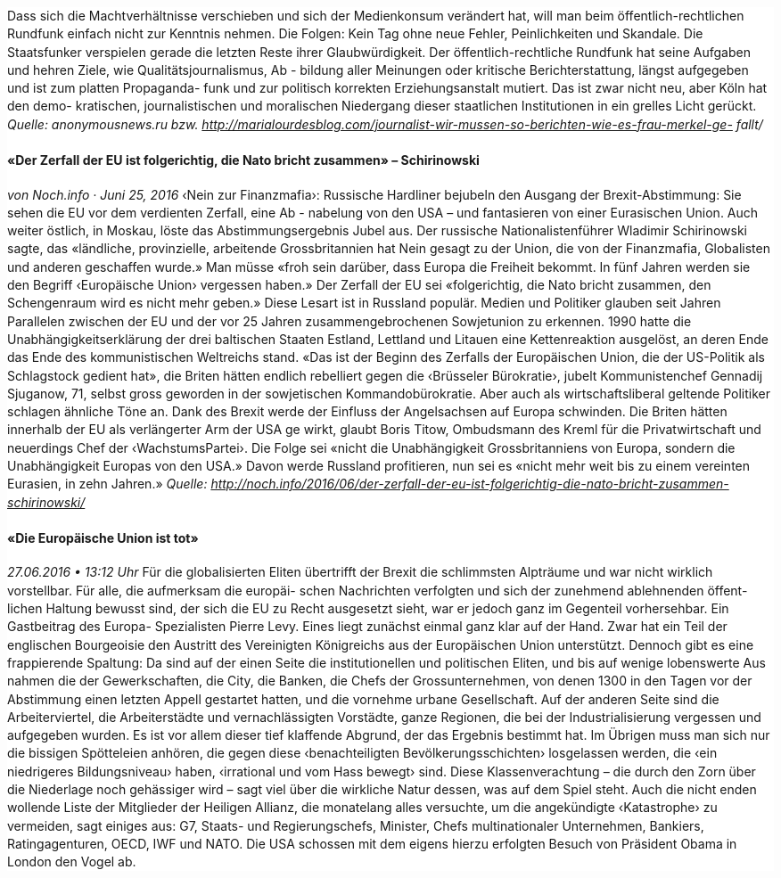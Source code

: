 Dass sich die Machtverhältnisse verschieben und sich der Medienkonsum verändert hat, will man beim öffentlich-rechtlichen Rundfunk einfach nicht zur Kenntnis nehmen. Die Folgen: Kein Tag ohne neue Fehler, Peinlichkeiten und Skandale. Die Staatsfunker verspielen gerade die letzten Reste ihrer Glaubwürdigkeit.
Der öffentlich-rechtliche Rundfunk hat seine Aufgaben und hehren Ziele, wie Qualitätsjournalismus, Ab - bildung aller Meinungen oder kritische Berichterstattung, längst aufgegeben und ist zum platten Propaganda- funk und zur politisch korrekten Erziehungsanstalt mutiert. Das ist zwar nicht neu, aber Köln hat den demo- kratischen, journalistischen und moralischen Niedergang dieser staatlichen Institutionen in ein grelles Licht gerückt.
_Quelle: anonymousnews.ru bzw. http://marialourdesblog.com/journalist-wir-mussen-so-berichten-wie-es-frau-merkel-ge-_ _fallt/_
#### «Der Zerfall der EU ist folgerichtig, die Nato bricht zusammen» – Schirinowski
_von Noch.info · Juni 25, 2016_ ‹Nein zur Finanzmafia›: Russische Hardliner bejubeln den Ausgang der Brexit-Abstimmung: Sie sehen die EU vor dem verdienten Zerfall, eine Ab - nabelung von den USA – und fantasieren von einer Eurasischen Union.
Auch weiter östlich, in Moskau, löste das Abstimmungsergebnis Jubel aus. Der russische Nationalistenführer Wladimir Schirinowski sagte, das «ländliche, provinzielle, arbeitende Grossbritannien hat Nein gesagt zu der Union, die von der Finanzmafia, Globalisten und anderen geschaffen wurde.» Man müsse «froh sein darüber, dass Europa die Freiheit bekommt. In fünf Jahren werden sie den Begriff ‹Europäische Union› vergessen haben.» Der Zerfall der EU sei «folgerichtig, die Nato bricht zusammen, den Schengenraum wird es nicht mehr geben.» Diese Lesart ist in Russland populär. Medien und Politiker glauben seit Jahren Parallelen zwischen der EU und der vor 25 Jahren zusammengebrochenen Sowjetunion zu erkennen. 1990 hatte die Unabhängigkeitserklärung der drei baltischen Staaten Estland, Lettland und Litauen eine Kettenreaktion ausgelöst, an deren Ende das Ende des kommunistischen Weltreichs stand.
«Das ist der Beginn des Zerfalls der Europäischen Union, die der US-Politik als Schlagstock gedient hat», die Briten hätten endlich rebelliert gegen die ‹Brüsseler Bürokratie›, jubelt Kommunistenchef Gennadij Sjuganow, 71, selbst gross geworden in der sowjetischen Kommandobürokratie.
Aber auch als wirtschaftsliberal geltende Politiker schlagen ähnliche Töne an. Dank des Brexit werde der Einfluss der Angelsachsen auf Europa schwinden. Die Briten hätten innerhalb der EU als verlängerter Arm der USA ge wirkt, glaubt Boris Titow, Ombudsmann des Kreml für die Privatwirtschaft und neuerdings Chef der ‹WachstumsPartei›. Die Folge sei «nicht die Unabhängigkeit Grossbritanniens von Europa, sondern die Unabhängigkeit Europas von den USA.» Davon werde Russland profitieren, nun sei es «nicht mehr weit bis zu einem vereinten Eurasien, in zehn Jahren.» _Quelle: http://noch.info/2016/06/der-zerfall-der-eu-ist-folgerichtig-die-nato-bricht-zusammen-schirinowski/_
#### «Die Europäische Union ist tot»
_27.06.2016 • 13:12 Uhr_ Für die globalisierten Eliten übertrifft der Brexit die schlimmsten Alpträume und war nicht wirklich vorstellbar. Für alle, die aufmerksam die europäi- schen Nachrichten verfolgten und sich der zunehmend ablehnenden öffent- lichen Haltung bewusst sind, der sich die EU zu Recht ausgesetzt sieht, war er jedoch ganz im Gegenteil vorhersehbar. Ein Gastbeitrag des Europa- Spezialisten Pierre Levy.
Eines liegt zunächst einmal ganz klar auf der Hand. Zwar hat ein Teil der englischen Bourgeoisie den Austritt des Vereinigten Königreichs aus der Europäischen Union unterstützt. Dennoch gibt es eine frappierende Spaltung: Da sind auf der einen Seite die institutionellen und politischen Eliten, und bis auf wenige lobenswerte Aus nahmen die der Gewerkschaften, die City, die Banken, die Chefs der Grossunternehmen, von denen 1300 in den Tagen vor der Abstimmung einen letzten Appell gestartet hatten, und die vornehme urbane Gesellschaft. Auf der anderen Seite sind die Arbeiterviertel, die Arbeiterstädte und vernachlässigten Vorstädte, ganze Regionen, die bei der Industrialisierung vergessen und aufgegeben wurden.
Es ist vor allem dieser tief klaffende Abgrund, der das Ergebnis bestimmt hat. Im Übrigen muss man sich nur die bissigen Spötteleien anhören, die gegen diese ‹benachteiligten Bevölkerungsschichten› losgelassen werden, die ‹ein niedrigeres Bildungsniveau› haben, ‹irrational und vom Hass bewegt› sind. Diese Klassenverachtung – die durch den Zorn über die Niederlage noch gehässiger wird – sagt viel über die wirkliche Natur dessen, was auf dem Spiel steht.
Auch die nicht enden wollende Liste der Mitglieder der Heiligen Allianz, die monatelang alles versuchte, um die angekündigte ‹Katastrophe› zu vermeiden, sagt einiges aus: G7, Staats- und Regierungschefs, Minister, Chefs multinationaler Unternehmen, Bankiers, Ratingagenturen, OECD, IWF und NATO. Die USA schossen mit dem eigens hierzu erfolgten Besuch von Präsident Obama in London den Vogel ab.